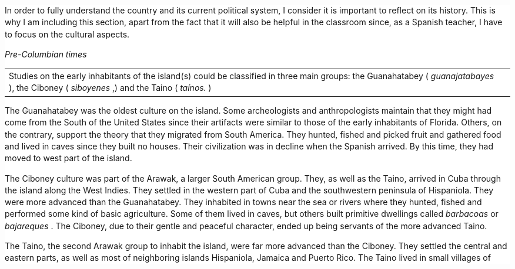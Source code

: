 </p>
<p>
In order to fully understand the country and its current political system, I consider it is important to reflect on its history. This is why I am including this section, apart from the fact that it will also be helpful in the classroom since, as a Spanish teacher, I have to focus on the cultural aspects.
</p>
<p>
<i>
Pre-Columbian times
</i>
</p>
<table border="0">
<tr>
<td>
Studies on the early inhabitants of the island(s) could be classified in three main groups: the Guanahatabey (
<i>
guanajatabayes
</i>
), the Ciboney (
<i>
siboyenes
</i>
,) and the Taino (
<i>
taínos.
</i>
)
</td>
<td>
</td>
</tr>
</table>
<p>
The Guanahatabey was the oldest culture on the island. Some archeologists and anthropologists maintain that they might had come from the South of the United States since their artifacts were similar to those of the early inhabitants of Florida. Others, on the contrary, support the theory that they migrated from South America. They hunted, fished and picked fruit and gathered food and lived in caves since they built no houses. Their civilization was in decline when the Spanish arrived. By this time, they had moved to west part of the island.
</p>
<p>
The Ciboney culture was part of the Arawak, a larger South American group. They, as well as the Taino, arrived in Cuba through the island along the West Indies. They settled in the western part of Cuba and the southwestern peninsula of Hispaniola. They were more advanced than the Guanahatabey. They inhabited in towns near the sea or rivers where they hunted, fished and performed some kind of basic agriculture. Some of them lived in caves, but others built primitive dwellings called
<i>
barbacoas
</i>
or
<i>
bajareques
</i>
. The Ciboney, due to their gentle and peaceful character, ended up being servants of the more advanced Taino.
</p>
<p>
The Taino, the second Arawak group to inhabit the island, were far more advanced than the Ciboney. They settled the central and eastern parts, as well as most of neighboring islands Hispaniola, Jamaica and Puerto Rico. The Taino lived in small villages of
<i>
</i>